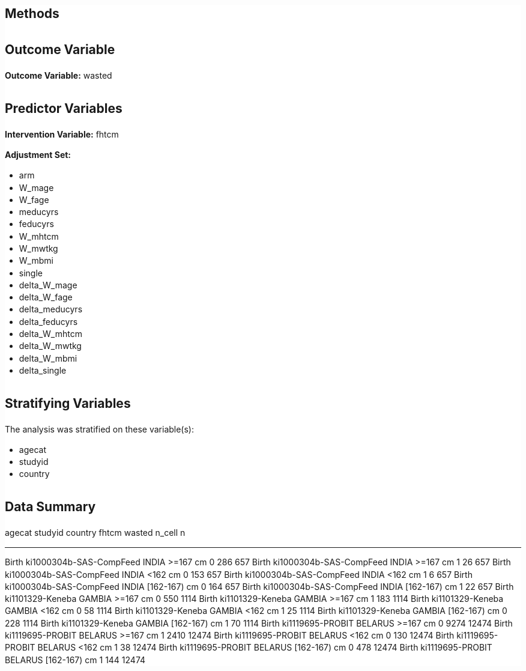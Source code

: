 





## Methods
## Outcome Variable

**Outcome Variable:** wasted

## Predictor Variables

**Intervention Variable:** fhtcm

**Adjustment Set:**

* arm
* W_mage
* W_fage
* meducyrs
* feducyrs
* W_mhtcm
* W_mwtkg
* W_mbmi
* single
* delta_W_mage
* delta_W_fage
* delta_meducyrs
* delta_feducyrs
* delta_W_mhtcm
* delta_W_mwtkg
* delta_W_mbmi
* delta_single

## Stratifying Variables

The analysis was stratified on these variable(s):

* agecat
* studyid
* country

## Data Summary

agecat      studyid                    country     fhtcm           wasted   n_cell       n
----------  -------------------------  ----------  -------------  -------  -------  ------
Birth       ki1000304b-SAS-CompFeed    INDIA       >=167 cm             0      286     657
Birth       ki1000304b-SAS-CompFeed    INDIA       >=167 cm             1       26     657
Birth       ki1000304b-SAS-CompFeed    INDIA       <162 cm              0      153     657
Birth       ki1000304b-SAS-CompFeed    INDIA       <162 cm              1        6     657
Birth       ki1000304b-SAS-CompFeed    INDIA       [162-167) cm         0      164     657
Birth       ki1000304b-SAS-CompFeed    INDIA       [162-167) cm         1       22     657
Birth       ki1101329-Keneba           GAMBIA      >=167 cm             0      550    1114
Birth       ki1101329-Keneba           GAMBIA      >=167 cm             1      183    1114
Birth       ki1101329-Keneba           GAMBIA      <162 cm              0       58    1114
Birth       ki1101329-Keneba           GAMBIA      <162 cm              1       25    1114
Birth       ki1101329-Keneba           GAMBIA      [162-167) cm         0      228    1114
Birth       ki1101329-Keneba           GAMBIA      [162-167) cm         1       70    1114
Birth       ki1119695-PROBIT           BELARUS     >=167 cm             0     9274   12474
Birth       ki1119695-PROBIT           BELARUS     >=167 cm             1     2410   12474
Birth       ki1119695-PROBIT           BELARUS     <162 cm              0      130   12474
Birth       ki1119695-PROBIT           BELARUS     <162 cm              1       38   12474
Birth       ki1119695-PROBIT           BELARUS     [162-167) cm         0      478   12474
Birth       ki1119695-PROBIT           BELARUS     [162-167) cm         1      144   12474